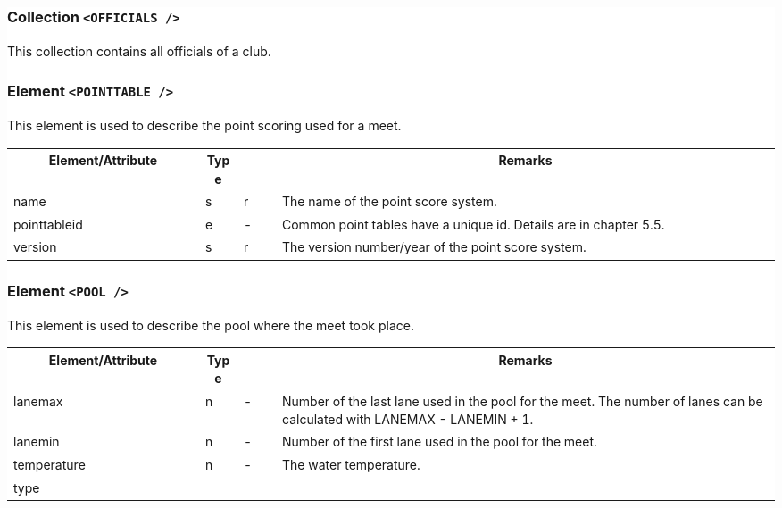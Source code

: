 ### Collection `<OFFICIALS />`
This collection contains all officials of a club.

### Element `<POINTTABLE />`
This element is used to describe the point scoring used for a meet.
<table>
    <tr>
        <th width=25%>Element/Attribute</th>
        <th width=5%>Type</th>
        <th width=5%></th>
        <th width=65%>Remarks</th>
    </tr>
    <tr>
        <td valign=top>name</td>
        <td valign=top>s</td>
        <td valign=top>r</td>
        <td valign=top>The name of the point score system.</td>
    </tr>
    <tr>
        <td valign=top>pointtableid</td>
        <td valign=top>e</td>
        <td valign=top>-</td>
        <td valign=top>Common point tables have a unique id. Details are in chapter 5.5.</td>
    </tr>
    <tr>
        <td valign=top>version</td>
        <td valign=top>s</td>
        <td valign=top>r</td>
        <td valign=top>The version number/year of the point score system.</td>
    </tr>
</table>

### Element `<POOL />`
This element is used to describe the pool where the meet took place.
<table>
    <tr>
        <th width=25%>Element/Attribute</th>
        <th width=5%>Type</th>
        <th width=5%></th>
        <th width=65%>Remarks</th>
    </tr>
    <tr>
        <td valign=top>lanemax</td>
        <td valign=top>n</td>
        <td valign=top>-</td>
        <td valign=top>Number of the last lane used in the pool for the meet. The number of lanes can be calculated with LANEMAX - LANEMIN + 1.</td>
    </tr>
    <tr>
        <td valign=top>lanemin</td>
        <td valign=top>n</td>
        <td valign=top>-</td>
        <td valign=top>Number of the first lane used in the pool for the meet.</td>
    </tr>
    <tr>
        <td valign=top>temperature</td>
        <td valign=top>n</td>
        <td valign=top>-</td>
        <td valign=top>The water temperature.</td>
    </tr>
    <tr>
        <td valign=top>type</td>